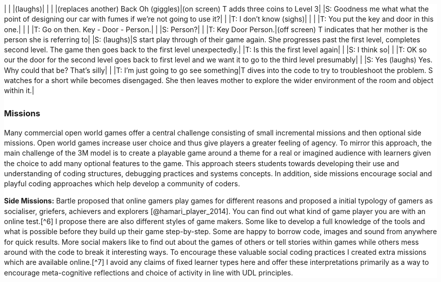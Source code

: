 | |
|(laughs)|
| |
|(replaces another) Back Oh (giggles)|(on screen) T adds three coins to Level 3|
|S: Goodness me what what the point of designing our car with fumes if we’re not going to use it?| |
|T: I don’t know (sighs)|
| |
|T: You put the key and door in this one.|
| |
|T: Go on then. Key - Door - Person.| |
|S: Person?| |
|T: Key Door Person.|(off screen) T indicates that her mother is the person she is referring to|
|S: (laughs)|S start play through of their game again. She progresses past the first level, completes second level. The game then goes back to the first level unexpectedly.|
|T: Is this the first level again| |
|S: I think so| |
|T: OK so our the door for the second level goes back to first level and we want it to go to the third level presumably| |
|S: Yes (laughs) Yes. Why could that be? That’s silly| |
|T: I’m just going to go see something|T dives into the code to try to troubleshoot the problem. S watches for a short while becomes disengaged. She then leaves mother to explore the wider environment of the room and object within it.|



### Missions

Many commercial open world games offer a central challenge consisting of small incremental missions and then optional side missions. Open world games increase user choice and thus give players a greater feeling of agency. To mirror this approach, the main challenge of the 3M model is to create a playable game around a theme for a real or imagined audience with learners given the choice to add many optional features to the game. This approach steers students towards developing their use and understanding of coding structures, debugging practices and systems concepts. In addition, side missions encourage social and playful coding approaches which help develop a community of coders.

**Side Missions:** Bartle proposed that online gamers play games for different reasons and proposed a initial typology of gamers as socialiser, griefers, achievers and explorers [@hamari_player_2014]. You can find out what kind of game player you are with an online test.[^6] I propose there are also different styles of game makers. Some like to develop a full knowledge of the tools and what is possible before they build up their game step-by-step. Some are happy to borrow code, images and sound from anywhere for quick results. More social makers like to find out about the games of others or tell stories within games while others mess around with the code to break it interesting ways. To encourage these valuable social coding practices I created extra missions which are available online.[^7] I avoid any claims of fixed learner types here and offer these interpretations primarily as a way to encourage meta-cognitive reflections and choice of activity in line with UDL principles.
